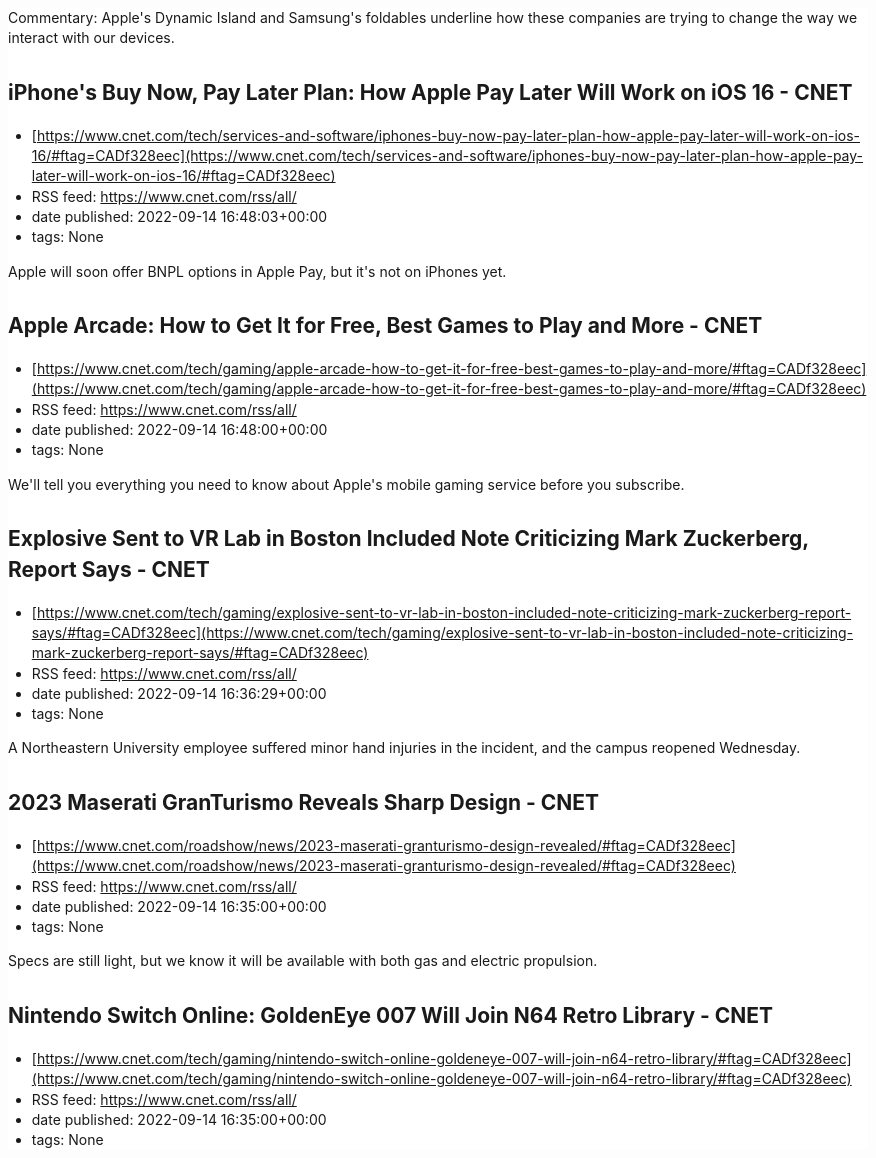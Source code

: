 Commentary: Apple's Dynamic Island and Samsung's foldables underline how these companies are trying to change the way we interact with our devices.

## iPhone's Buy Now, Pay Later Plan: How Apple Pay Later Will Work on iOS 16     - CNET
 - [https://www.cnet.com/tech/services-and-software/iphones-buy-now-pay-later-plan-how-apple-pay-later-will-work-on-ios-16/#ftag=CADf328eec](https://www.cnet.com/tech/services-and-software/iphones-buy-now-pay-later-plan-how-apple-pay-later-will-work-on-ios-16/#ftag=CADf328eec)
 - RSS feed: https://www.cnet.com/rss/all/
 - date published: 2022-09-14 16:48:03+00:00
 - tags: None

Apple will soon offer BNPL options in Apple Pay, but it's not on iPhones yet.

## Apple Arcade: How to Get It for Free, Best Games to Play and More     - CNET
 - [https://www.cnet.com/tech/gaming/apple-arcade-how-to-get-it-for-free-best-games-to-play-and-more/#ftag=CADf328eec](https://www.cnet.com/tech/gaming/apple-arcade-how-to-get-it-for-free-best-games-to-play-and-more/#ftag=CADf328eec)
 - RSS feed: https://www.cnet.com/rss/all/
 - date published: 2022-09-14 16:48:00+00:00
 - tags: None

We'll tell you everything you need to know about Apple's mobile gaming service before you subscribe.

## Explosive Sent to VR Lab in Boston Included Note Criticizing Mark Zuckerberg, Report Says     - CNET
 - [https://www.cnet.com/tech/gaming/explosive-sent-to-vr-lab-in-boston-included-note-criticizing-mark-zuckerberg-report-says/#ftag=CADf328eec](https://www.cnet.com/tech/gaming/explosive-sent-to-vr-lab-in-boston-included-note-criticizing-mark-zuckerberg-report-says/#ftag=CADf328eec)
 - RSS feed: https://www.cnet.com/rss/all/
 - date published: 2022-09-14 16:36:29+00:00
 - tags: None

A Northeastern University employee suffered minor hand injuries in the incident, and the campus reopened Wednesday.

## 2023 Maserati GranTurismo Reveals Sharp Design     - CNET
 - [https://www.cnet.com/roadshow/news/2023-maserati-granturismo-design-revealed/#ftag=CADf328eec](https://www.cnet.com/roadshow/news/2023-maserati-granturismo-design-revealed/#ftag=CADf328eec)
 - RSS feed: https://www.cnet.com/rss/all/
 - date published: 2022-09-14 16:35:00+00:00
 - tags: None

Specs are still light, but we know it will be available with both gas and electric propulsion.

## Nintendo Switch Online: GoldenEye 007 Will Join N64 Retro Library     - CNET
 - [https://www.cnet.com/tech/gaming/nintendo-switch-online-goldeneye-007-will-join-n64-retro-library/#ftag=CADf328eec](https://www.cnet.com/tech/gaming/nintendo-switch-online-goldeneye-007-will-join-n64-retro-library/#ftag=CADf328eec)
 - RSS feed: https://www.cnet.com/rss/all/
 - date published: 2022-09-14 16:35:00+00:00
 - tags: None
